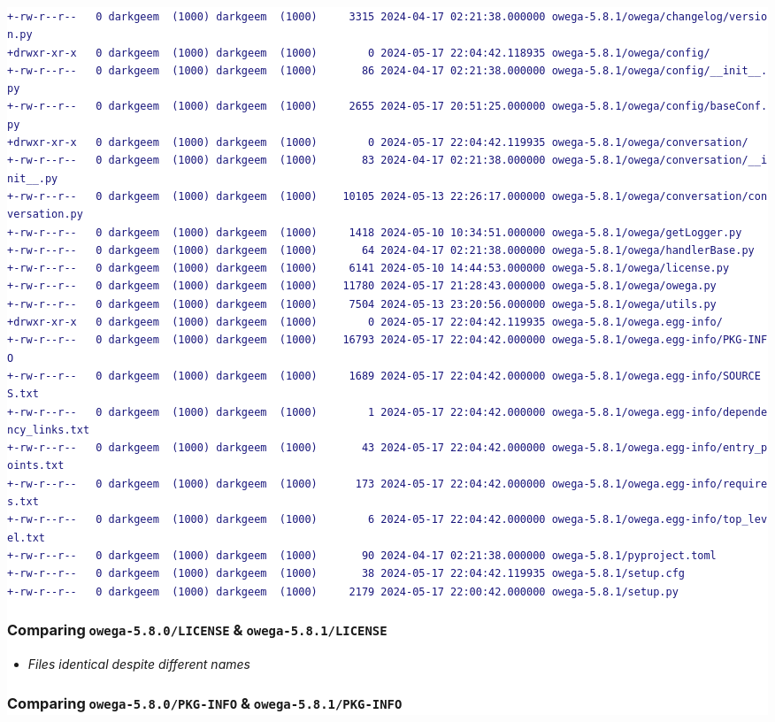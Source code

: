 ```diff
+-rw-r--r--   0 darkgeem  (1000) darkgeem  (1000)     3315 2024-04-17 02:21:38.000000 owega-5.8.1/owega/changelog/version.py
+drwxr-xr-x   0 darkgeem  (1000) darkgeem  (1000)        0 2024-05-17 22:04:42.118935 owega-5.8.1/owega/config/
+-rw-r--r--   0 darkgeem  (1000) darkgeem  (1000)       86 2024-04-17 02:21:38.000000 owega-5.8.1/owega/config/__init__.py
+-rw-r--r--   0 darkgeem  (1000) darkgeem  (1000)     2655 2024-05-17 20:51:25.000000 owega-5.8.1/owega/config/baseConf.py
+drwxr-xr-x   0 darkgeem  (1000) darkgeem  (1000)        0 2024-05-17 22:04:42.119935 owega-5.8.1/owega/conversation/
+-rw-r--r--   0 darkgeem  (1000) darkgeem  (1000)       83 2024-04-17 02:21:38.000000 owega-5.8.1/owega/conversation/__init__.py
+-rw-r--r--   0 darkgeem  (1000) darkgeem  (1000)    10105 2024-05-13 22:26:17.000000 owega-5.8.1/owega/conversation/conversation.py
+-rw-r--r--   0 darkgeem  (1000) darkgeem  (1000)     1418 2024-05-10 10:34:51.000000 owega-5.8.1/owega/getLogger.py
+-rw-r--r--   0 darkgeem  (1000) darkgeem  (1000)       64 2024-04-17 02:21:38.000000 owega-5.8.1/owega/handlerBase.py
+-rw-r--r--   0 darkgeem  (1000) darkgeem  (1000)     6141 2024-05-10 14:44:53.000000 owega-5.8.1/owega/license.py
+-rw-r--r--   0 darkgeem  (1000) darkgeem  (1000)    11780 2024-05-17 21:28:43.000000 owega-5.8.1/owega/owega.py
+-rw-r--r--   0 darkgeem  (1000) darkgeem  (1000)     7504 2024-05-13 23:20:56.000000 owega-5.8.1/owega/utils.py
+drwxr-xr-x   0 darkgeem  (1000) darkgeem  (1000)        0 2024-05-17 22:04:42.119935 owega-5.8.1/owega.egg-info/
+-rw-r--r--   0 darkgeem  (1000) darkgeem  (1000)    16793 2024-05-17 22:04:42.000000 owega-5.8.1/owega.egg-info/PKG-INFO
+-rw-r--r--   0 darkgeem  (1000) darkgeem  (1000)     1689 2024-05-17 22:04:42.000000 owega-5.8.1/owega.egg-info/SOURCES.txt
+-rw-r--r--   0 darkgeem  (1000) darkgeem  (1000)        1 2024-05-17 22:04:42.000000 owega-5.8.1/owega.egg-info/dependency_links.txt
+-rw-r--r--   0 darkgeem  (1000) darkgeem  (1000)       43 2024-05-17 22:04:42.000000 owega-5.8.1/owega.egg-info/entry_points.txt
+-rw-r--r--   0 darkgeem  (1000) darkgeem  (1000)      173 2024-05-17 22:04:42.000000 owega-5.8.1/owega.egg-info/requires.txt
+-rw-r--r--   0 darkgeem  (1000) darkgeem  (1000)        6 2024-05-17 22:04:42.000000 owega-5.8.1/owega.egg-info/top_level.txt
+-rw-r--r--   0 darkgeem  (1000) darkgeem  (1000)       90 2024-04-17 02:21:38.000000 owega-5.8.1/pyproject.toml
+-rw-r--r--   0 darkgeem  (1000) darkgeem  (1000)       38 2024-05-17 22:04:42.119935 owega-5.8.1/setup.cfg
+-rw-r--r--   0 darkgeem  (1000) darkgeem  (1000)     2179 2024-05-17 22:00:42.000000 owega-5.8.1/setup.py
```

### Comparing `owega-5.8.0/LICENSE` & `owega-5.8.1/LICENSE`

 * *Files identical despite different names*

### Comparing `owega-5.8.0/PKG-INFO` & `owega-5.8.1/PKG-INFO`
